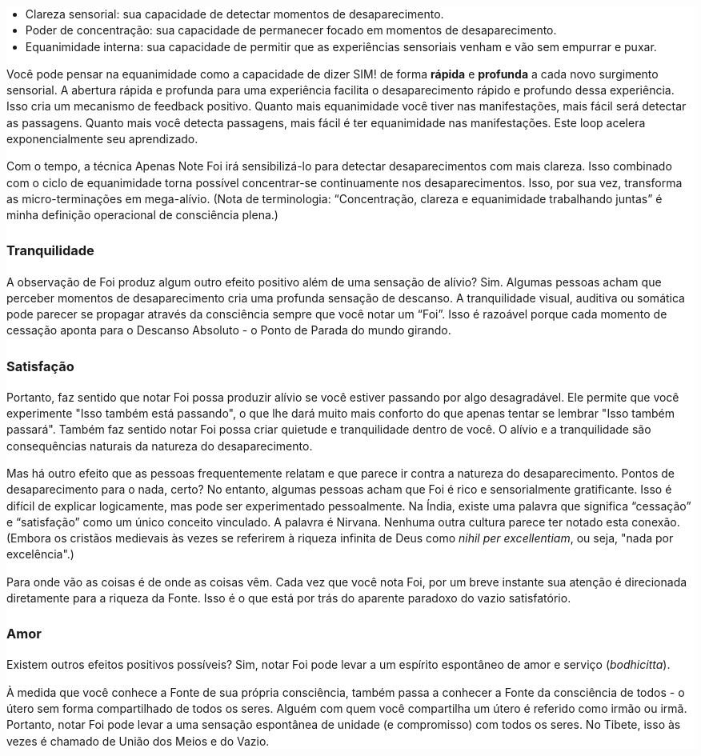 * Clareza sensorial: sua capacidade de detectar momentos de desaparecimento.
* Poder de concentração: sua capacidade de permanecer focado em momentos de desaparecimento.
* Equanimidade interna: sua capacidade de permitir que as experiências sensoriais venham e vão sem empurrar e puxar.

Você pode pensar na equanimidade como a capacidade de dizer SIM! de forma **rápida** e **profunda** a cada novo surgimento sensorial. A abertura rápida e profunda para uma experiência facilita o desaparecimento rápido e profundo dessa experiência. Isso cria um mecanismo de feedback positivo. Quanto mais equanimidade você tiver nas manifestações, mais fácil será detectar as passagens. Quanto mais você detecta passagens, mais fácil é ter equanimidade nas manifestações. Este loop acelera exponencialmente seu aprendizado.

Com o tempo, a técnica Apenas Note Foi irá sensibilizá-lo para detectar desaparecimentos com mais clareza. Isso combinado com o ciclo de equanimidade torna possível concentrar-se continuamente nos desaparecimentos. Isso, por sua vez, transforma as micro-terminações em mega-alívio. (Nota de terminologia: “Concentração, clareza e equanimidade trabalhando juntas” é minha definição operacional de consciência plena.)

### Tranquilidade

A observação de Foi produz algum outro efeito positivo além de uma sensação de alívio? Sim. Algumas pessoas acham que perceber momentos de desaparecimento cria uma profunda sensação de descanso. A tranquilidade visual, auditiva ou somática pode parecer se propagar através da consciência sempre que você notar um “Foi”. Isso é razoável porque cada momento de cessação aponta para o Descanso Absoluto - o Ponto de Parada do mundo girando.

### Satisfação

Portanto, faz sentido que notar Foi possa produzir alívio se você estiver passando por algo desagradável. Ele permite que você experimente "Isso também está passando", o que lhe dará muito mais conforto do que apenas tentar se lembrar "Isso também passará". Também faz sentido notar Foi possa criar quietude e tranquilidade dentro de você. O alívio e a tranquilidade são consequências naturais da natureza do desaparecimento.

Mas há outro efeito que as pessoas frequentemente relatam e que parece ir contra a natureza do desaparecimento. Pontos de desaparecimento para o nada, certo? No entanto, algumas pessoas acham que Foi é rico e sensorialmente gratificante. Isso é difícil de explicar logicamente, mas pode ser experimentado pessoalmente. Na Índia, existe uma palavra que significa “cessação” e “satisfação” como um único conceito vinculado. A palavra é Nirvana. Nenhuma outra cultura parece ter notado esta conexão. (Embora os cristãos medievais às vezes se referirem à riqueza infinita de Deus como _nihil per excellentiam_, ou seja, "nada por excelência".)

Para onde vão as coisas é de onde as coisas vêm. Cada vez que você nota Foi, por um breve instante sua atenção é direcionada diretamente para a riqueza da Fonte. Isso é o que está por trás do aparente paradoxo do vazio satisfatório.

### Amor

Existem outros efeitos positivos possíveis? Sim, notar Foi pode levar a um espírito espontâneo de amor e serviço (_bodhicitta_).

À medida que você conhece a Fonte de sua própria consciência, também passa a conhecer a Fonte da consciência de todos - o útero sem forma compartilhado de todos os seres. Alguém com quem você compartilha um útero é referido como irmão ou irmã. Portanto, notar Foi pode levar a uma sensação espontânea de unidade (e compromisso) com todos os seres. No Tibete, isso às vezes é chamado de União dos Meios e do Vazio.
